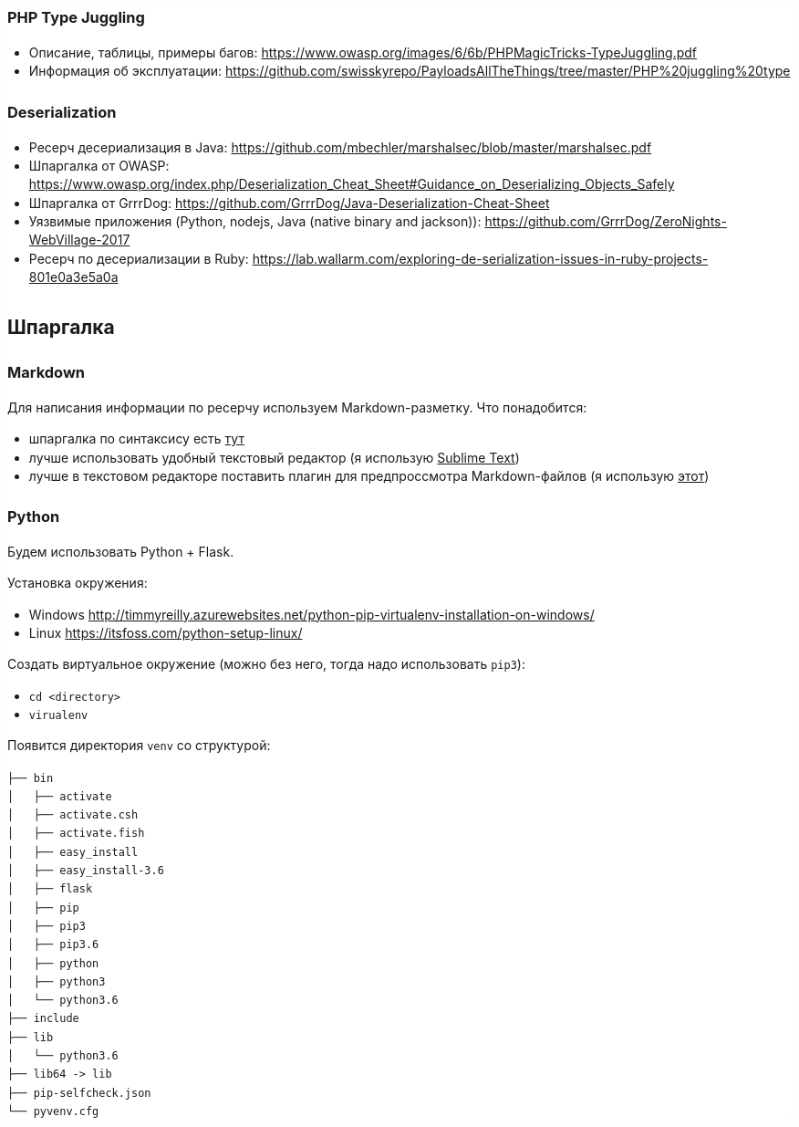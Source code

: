 


### PHP Type Juggling
- Описание, таблицы, примеры багов: https://www.owasp.org/images/6/6b/PHPMagicTricks-TypeJuggling.pdf
- Информация об эксплуатации: https://github.com/swisskyrepo/PayloadsAllTheThings/tree/master/PHP%20juggling%20type

### Deserialization
- Ресерч десериализация в Java: https://github.com/mbechler/marshalsec/blob/master/marshalsec.pdf
- Шпаргалка от OWASP: https://www.owasp.org/index.php/Deserialization_Cheat_Sheet#Guidance_on_Deserializing_Objects_Safely
- Шпаргалка от GrrrDog: https://github.com/GrrrDog/Java-Deserialization-Cheat-Sheet
- Уязвимые приложения (Python, nodejs, Java (native binary and jackson)): https://github.com/GrrrDog/ZeroNights-WebVillage-2017
- Ресерч по десериализации в Ruby: https://lab.wallarm.com/exploring-de-serialization-issues-in-ruby-projects-801e0a3e5a0a


## Шпаргалка
### Markdown
Для написания информации по ресерчу используем Markdown-разметку.
Что понадобится:
- шпаргалка по синтаксису есть [тут](https://github.com/adam-p/markdown-here/wiki/Markdown-Cheatsheet)
- лучше использовать удобный текстовый редактор (я использую [Sublime Text](https://www.sublimetext.com/))
- лучше в текстовом редакторе поставить плагин для предпроссмотра Markdown-файлов (я использую [этот](https://packagecontrol.io/packages/MarkdownPreview))

### Python
Будем использовать Python + Flask.

Установка окружения:
- Windows http://timmyreilly.azurewebsites.net/python-pip-virtualenv-installation-on-windows/
- Linux https://itsfoss.com/python-setup-linux/

Создать виртуальное окружение (можно без него, тогда надо использовать `pip3`):
- `cd <directory>`
- `virualenv`

Появится директория `venv` со структурой:
```
├── bin
│   ├── activate
│   ├── activate.csh
│   ├── activate.fish
│   ├── easy_install
│   ├── easy_install-3.6
│   ├── flask
│   ├── pip
│   ├── pip3
│   ├── pip3.6
│   ├── python
│   ├── python3
│   └── python3.6
├── include
├── lib
│   └── python3.6
├── lib64 -> lib
├── pip-selfcheck.json
└── pyvenv.cfg
```

